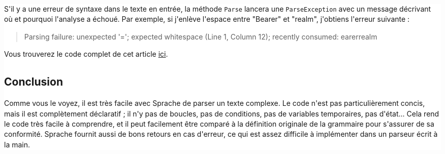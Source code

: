 S'il y a une erreur de syntaxe dans le texte en entrée, la méthode `Parse` lancera une `ParseException` avec un message décrivant où et pourquoi l'analyse a échoué. Par exemple, si j'enlève l'espace entre "Bearer" et "realm", j'obtiens l'erreur suivante :


> Parsing failure: unexpected '='; expected whitespace (Line 1, Column 12); recently consumed: earerrealm


Vous trouverez le code complet de cet article [ici](https://gist.github.com/thomaslevesque/d8ee28be1cf383a3f8aaf39cee776f92).

## Conclusion

Comme vous le voyez, il est très facile avec Sprache de parser un texte complexe. Le code n'est pas particulièrement concis, mais il est complètement déclaratif ; il n'y pas de boucles, pas de conditions, pas de variables temporaires, pas d'état... Cela rend le code très facile à comprendre, et il peut facilement être comparé à la définition originale de la grammaire pour s'assurer de sa conformité. Sprache fournit aussi de bons retours en cas d'erreur, ce qui est assez difficile à implémenter dans un parseur écrit à la main.

